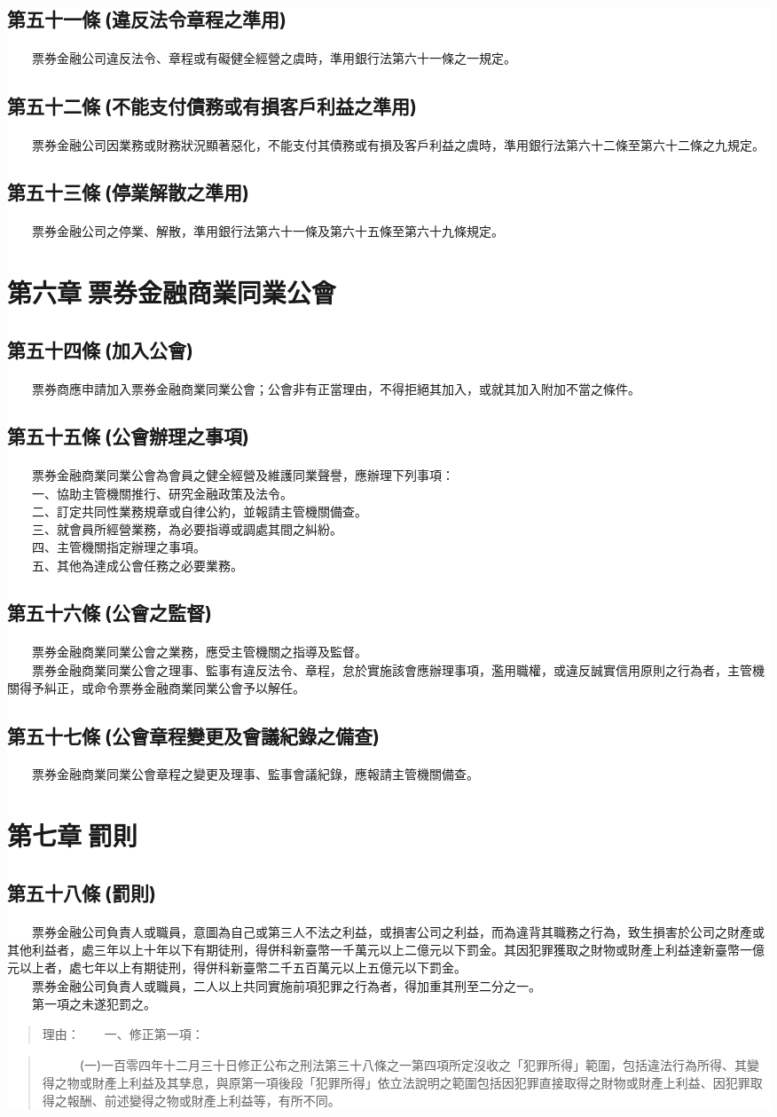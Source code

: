 
第五十一條 (違反法令章程之準用)
-------------------------------
　　票券金融公司違反法令、章程或有礙健全經營之虞時，準用銀行法第六十一條之一規定。  


第五十二條 (不能支付債務或有損客戶利益之準用)
---------------------------------------------
　　票券金融公司因業務或財務狀況顯著惡化，不能支付其債務或有損及客戶利益之虞時，準用銀行法第六十二條至第六十二條之九規定。  


第五十三條 (停業解散之準用)
---------------------------
　　票券金融公司之停業、解散，準用銀行法第六十一條及第六十五條至第六十九條規定。  


第六章  票券金融商業同業公會
============================
第五十四條 (加入公會)
---------------------
　　票券商應申請加入票券金融商業同業公會；公會非有正當理由，不得拒絕其加入，或就其加入附加不當之條件。  


第五十五條 (公會辦理之事項)
---------------------------
　　票券金融商業同業公會為會員之健全經營及維護同業聲譽，應辦理下列事項：  
　　一、協助主管機關推行、研究金融政策及法令。  
　　二、訂定共同性業務規章或自律公約，並報請主管機關備查。  
　　三、就會員所經營業務，為必要指導或調處其間之糾紛。  
　　四、主管機關指定辦理之事項。  
　　五、其他為達成公會任務之必要業務。  


第五十六條 (公會之監督)
-----------------------
　　票券金融商業同業公會之業務，應受主管機關之指導及監督。  
　　票券金融商業同業公會之理事、監事有違反法令、章程，怠於實施該會應辦理事項，濫用職權，或違反誠實信用原則之行為者，主管機關得予糾正，或命令票券金融商業同業公會予以解任。  


第五十七條 (公會章程變更及會議紀錄之備查)
-----------------------------------------
　　票券金融商業同業公會章程之變更及理事、監事會議紀錄，應報請主管機關備查。  


第七章  罰則
============
第五十八條 (罰則)
-----------------
　　票券金融公司負責人或職員，意圖為自己或第三人不法之利益，或損害公司之利益，而為違背其職務之行為，致生損害於公司之財產或其他利益者，處三年以上十年以下有期徒刑，得併科新臺幣一千萬元以上二億元以下罰金。其因犯罪獲取之財物或財產上利益達新臺幣一億元以上者，處七年以上有期徒刑，得併科新臺幣二千五百萬元以上五億元以下罰金。  
　　票券金融公司負責人或職員，二人以上共同實施前項犯罪之行為者，得加重其刑至二分之一。  
　　第一項之未遂犯罰之。  
> 理由：　　一、修正第一項：

> 　　　(一)一百零四年十二月三十日修正公布之刑法第三十八條之一第四項所定沒收之「犯罪所得」範圍，包括違法行為所得、其變得之物或財產上利益及其孳息，與原第一項後段「犯罪所得」依立法說明之範圍包括因犯罪直接取得之財物或財產上利益、因犯罪取得之報酬、前述變得之物或財產上利益等，有所不同。
